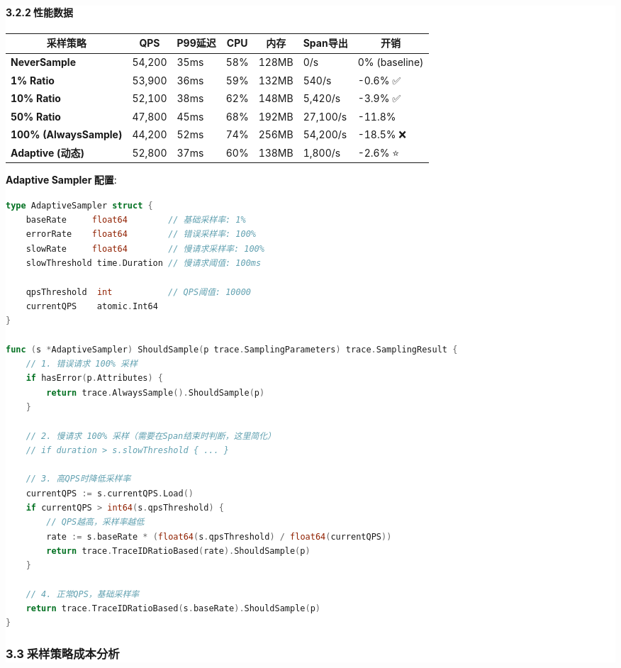 #### 3.2.2 性能数据

| 采样策略 | QPS | P99延迟 | CPU | 内存 | Span导出 | 开销 |
|---------|-----|---------|-----|------|---------|------|
| **NeverSample** | 54,200 | 35ms | 58% | 128MB | 0/s | 0% (baseline) |
| **1% Ratio** | 53,900 | 36ms | 59% | 132MB | 540/s | -0.6% ✅ |
| **10% Ratio** | 52,100 | 38ms | 62% | 148MB | 5,420/s | -3.9% ✅ |
| **50% Ratio** | 47,800 | 45ms | 68% | 192MB | 27,100/s | -11.8% |
| **100% (AlwaysSample)** | 44,200 | 52ms | 74% | 256MB | 54,200/s | -18.5% ❌ |
| **Adaptive (动态)** | 52,800 | 37ms | 60% | 138MB | 1,800/s | -2.6% ⭐ |

**Adaptive Sampler 配置**:

```go
type AdaptiveSampler struct {
    baseRate     float64        // 基础采样率: 1%
    errorRate    float64        // 错误采样率: 100%
    slowRate     float64        // 慢请求采样率: 100%
    slowThreshold time.Duration // 慢请求阈值: 100ms
    
    qpsThreshold  int           // QPS阈值: 10000
    currentQPS    atomic.Int64
}

func (s *AdaptiveSampler) ShouldSample(p trace.SamplingParameters) trace.SamplingResult {
    // 1. 错误请求 100% 采样
    if hasError(p.Attributes) {
        return trace.AlwaysSample().ShouldSample(p)
    }
    
    // 2. 慢请求 100% 采样（需要在Span结束时判断，这里简化）
    // if duration > s.slowThreshold { ... }
    
    // 3. 高QPS时降低采样率
    currentQPS := s.currentQPS.Load()
    if currentQPS > int64(s.qpsThreshold) {
        // QPS越高，采样率越低
        rate := s.baseRate * (float64(s.qpsThreshold) / float64(currentQPS))
        return trace.TraceIDRatioBased(rate).ShouldSample(p)
    }
    
    // 4. 正常QPS，基础采样率
    return trace.TraceIDRatioBased(s.baseRate).ShouldSample(p)
}
```

### 3.3 采样策略成本分析
